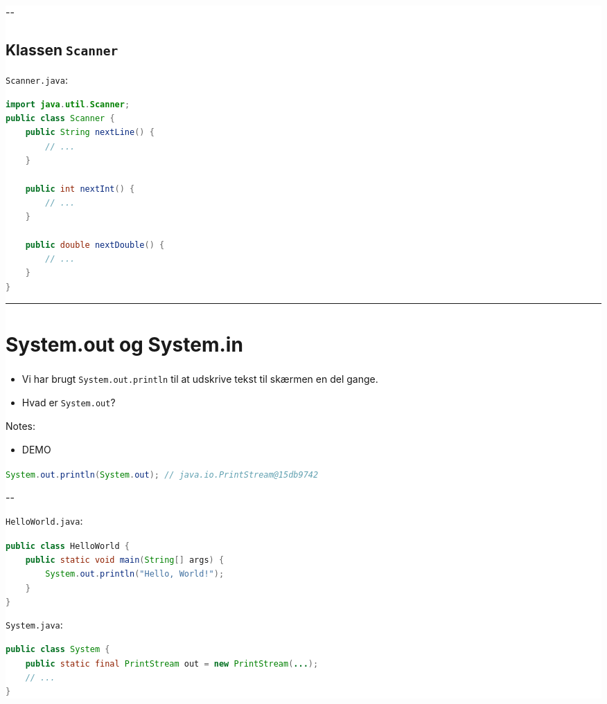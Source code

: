 --

## Klassen `Scanner`

`Scanner.java`:
```java
import java.util.Scanner;
public class Scanner {
    public String nextLine() {
        // ...
    }

    public int nextInt() {
        // ...
    }

    public double nextDouble() {
        // ...
    }
}
```

---

# System.out og System.in

- Vi har brugt `System.out.println` til at udskrive tekst til skærmen en del gange.

- Hvad er `System.out`?

Notes:

- DEMO 

```java
System.out.println(System.out); // java.io.PrintStream@15db9742
```

--

`HelloWorld.java`:
```java
public class HelloWorld {
    public static void main(String[] args) {
        System.out.println("Hello, World!");
    }
}
```

`System.java`:
```java
public class System {
    public static final PrintStream out = new PrintStream(...);
    // ...
}
```
